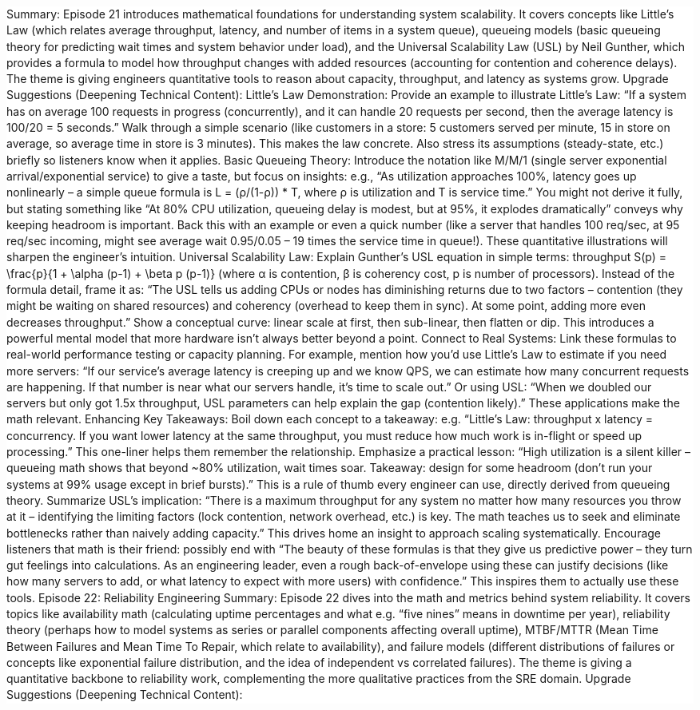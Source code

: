 Summary: Episode 21 introduces mathematical foundations for understanding system scalability. It covers concepts like Little’s Law (which relates average throughput, latency, and number of items in a system queue), queueing models (basic queueing theory for predicting wait times and system behavior under load), and the Universal Scalability Law (USL) by Neil Gunther, which provides a formula to model how throughput changes with added resources (accounting for contention and coherence delays). The theme is giving engineers quantitative tools to reason about capacity, throughput, and latency as systems grow. Upgrade Suggestions (Deepening Technical Content):
Little’s Law Demonstration: Provide an example to illustrate Little’s Law: “If a system has on average 100 requests in progress (concurrently), and it can handle 20 requests per second, then the average latency is 100/20 = 5 seconds.” Walk through a simple scenario (like customers in a store: 5 customers served per minute, 15 in store on average, so average time in store is 3 minutes). This makes the law concrete. Also stress its assumptions (steady-state, etc.) briefly so listeners know when it applies.
Basic Queueing Theory: Introduce the notation like M/M/1 (single server exponential arrival/exponential service) to give a taste, but focus on insights: e.g., “As utilization approaches 100%, latency goes up nonlinearly – a simple queue formula is L = (ρ/(1-ρ)) * T, where ρ is utilization and T is service time.” You might not derive it fully, but stating something like “At 80% CPU utilization, queueing delay is modest, but at 95%, it explodes dramatically” conveys why keeping headroom is important. Back this with an example or even a quick number (like a server that handles 100 req/sec, at 95 req/sec incoming, might see average wait 0.95/0.05 – 19 times the service time in queue!). These quantitative illustrations will sharpen the engineer’s intuition.
Universal Scalability Law: Explain Gunther’s USL equation in simple terms: throughput S(p) = \frac{p}{1 + \alpha (p-1) + \beta p (p-1)} (where α is contention, β is coherency cost, p is number of processors). Instead of the formula detail, frame it as: “The USL tells us adding CPUs or nodes has diminishing returns due to two factors – contention (they might be waiting on shared resources) and coherency (overhead to keep them in sync). At some point, adding more even decreases throughput.” Show a conceptual curve: linear scale at first, then sub-linear, then flatten or dip. This introduces a powerful mental model that more hardware isn’t always better beyond a point.
Connect to Real Systems: Link these formulas to real-world performance testing or capacity planning. For example, mention how you’d use Little’s Law to estimate if you need more servers: “If our service’s average latency is creeping up and we know QPS, we can estimate how many concurrent requests are happening. If that number is near what our servers handle, it’s time to scale out.” Or using USL: “When we doubled our servers but only got 1.5x throughput, USL parameters can help explain the gap (contention likely).” These applications make the math relevant.
Enhancing Key Takeaways:
Boil down each concept to a takeaway: e.g. “Little’s Law: throughput x latency = concurrency. If you want lower latency at the same throughput, you must reduce how much work is in-flight or speed up processing.” This one-liner helps them remember the relationship.
Emphasize a practical lesson: “High utilization is a silent killer – queueing math shows that beyond ~80% utilization, wait times soar. Takeaway: design for some headroom (don’t run your systems at 99% usage except in brief bursts).” This is a rule of thumb every engineer can use, directly derived from queueing theory.
Summarize USL’s implication: “There is a maximum throughput for any system no matter how many resources you throw at it – identifying the limiting factors (lock contention, network overhead, etc.) is key. The math teaches us to seek and eliminate bottlenecks rather than naively adding capacity.” This drives home an insight to approach scaling systematically.
Encourage listeners that math is their friend: possibly end with “The beauty of these formulas is that they give us predictive power – they turn gut feelings into calculations. As an engineering leader, even a rough back-of-envelope using these can justify decisions (like how many servers to add, or what latency to expect with more users) with confidence.” This inspires them to actually use these tools.
Episode 22: Reliability Engineering
Summary: Episode 22 dives into the math and metrics behind system reliability. It covers topics like availability math (calculating uptime percentages and what e.g. “five nines” means in downtime per year), reliability theory (perhaps how to model systems as series or parallel components affecting overall uptime), MTBF/MTTR (Mean Time Between Failures and Mean Time To Repair, which relate to availability), and failure models (different distributions of failures or concepts like exponential failure distribution, and the idea of independent vs correlated failures). The theme is giving a quantitative backbone to reliability work, complementing the more qualitative practices from the SRE domain. Upgrade Suggestions (Deepening Technical Content):